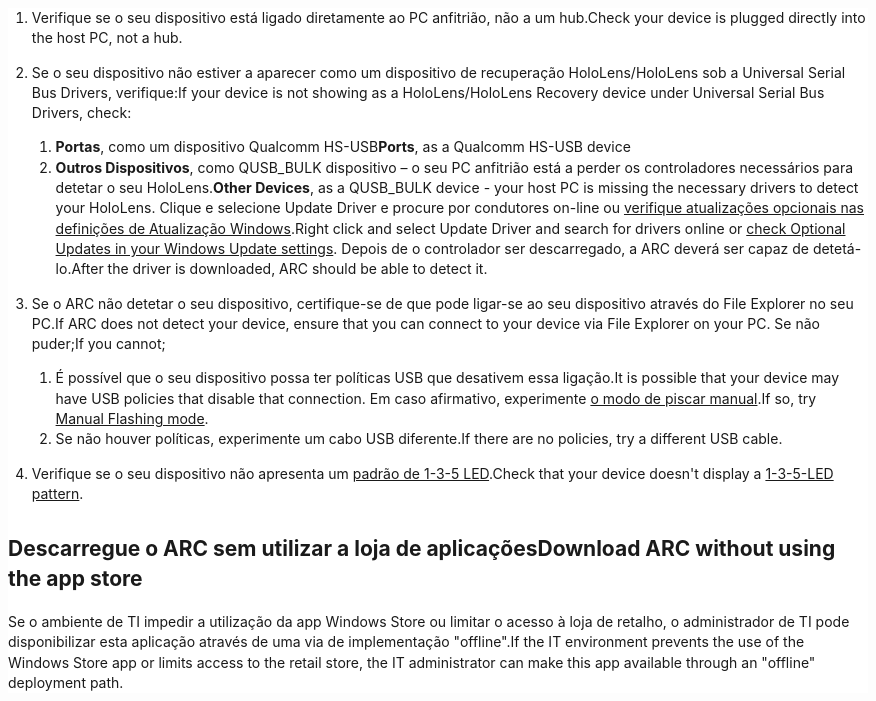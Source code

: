 1. <span data-ttu-id="08341-187">Verifique se o seu dispositivo está ligado diretamente ao PC anfitrião, não a um hub.</span><span class="sxs-lookup"><span data-stu-id="08341-187">Check your device is plugged directly into the host PC, not a hub.</span></span>

1. <span data-ttu-id="08341-188">Se o seu dispositivo não estiver a aparecer como um dispositivo de recuperação HoloLens/HoloLens sob a Universal Serial Bus Drivers, verifique:</span><span class="sxs-lookup"><span data-stu-id="08341-188">If your device is not showing as a HoloLens/HoloLens Recovery device under Universal Serial Bus Drivers, check:</span></span>
    1. <span data-ttu-id="08341-189">**Portas**, como um dispositivo Qualcomm HS-USB</span><span class="sxs-lookup"><span data-stu-id="08341-189">**Ports**, as a Qualcomm HS-USB device</span></span>
    1.   <span data-ttu-id="08341-190">**Outros Dispositivos**, como QUSB_BULK dispositivo – o seu PC anfitrião está a perder os controladores necessários para detetar o seu HoloLens.</span><span class="sxs-lookup"><span data-stu-id="08341-190">**Other Devices**, as a QUSB_BULK device - your host PC is missing the necessary drivers to detect your HoloLens.</span></span> <span data-ttu-id="08341-191">Clique e selecione Update Driver e procure por condutores on-line ou [verifique atualizações opcionais nas definições de Atualização Windows](https://techcommunity.microsoft.com/t5/windows-it-pro-blog/improving-the-update-discoverability-experience/ba-p/1585674).</span><span class="sxs-lookup"><span data-stu-id="08341-191">Right click and select Update Driver and search for drivers online or [check Optional Updates in your Windows Update settings](https://techcommunity.microsoft.com/t5/windows-it-pro-blog/improving-the-update-discoverability-experience/ba-p/1585674).</span></span> <span data-ttu-id="08341-192">Depois de o controlador ser descarregado, a ARC deverá ser capaz de detetá-lo.</span><span class="sxs-lookup"><span data-stu-id="08341-192">After the driver is downloaded, ARC should be able to detect it.</span></span>
 
1. <span data-ttu-id="08341-193">Se o ARC não detetar o seu dispositivo, certifique-se de que pode ligar-se ao seu dispositivo através do File Explorer no seu PC.</span><span class="sxs-lookup"><span data-stu-id="08341-193">If ARC does not detect your device, ensure that you can connect to your device via File Explorer on your PC.</span></span> <span data-ttu-id="08341-194">Se não puder;</span><span class="sxs-lookup"><span data-stu-id="08341-194">If you cannot;</span></span>

    1.  <span data-ttu-id="08341-195">É possível que o seu dispositivo possa ter políticas USB que desativem essa ligação.</span><span class="sxs-lookup"><span data-stu-id="08341-195">It is possible that your device may have USB policies that disable that connection.</span></span> <span data-ttu-id="08341-196">Em caso afirmativo, experimente [o modo de piscar manual](hololens-recovery.md#manual-procedure).</span><span class="sxs-lookup"><span data-stu-id="08341-196">If so, try [Manual Flashing mode](hololens-recovery.md#manual-procedure).</span></span>
    2.  <span data-ttu-id="08341-197">Se não houver políticas, experimente um cabo USB diferente.</span><span class="sxs-lookup"><span data-stu-id="08341-197">If there are no policies, try a different USB cable.</span></span>

1. <span data-ttu-id="08341-198">Verifique se o seu dispositivo não apresenta um [padrão de 1-3-5 LED](hololens2-setup.md#lights-to-indicate-problems).</span><span class="sxs-lookup"><span data-stu-id="08341-198">Check that your device doesn't display a [1-3-5-LED pattern](hololens2-setup.md#lights-to-indicate-problems).</span></span>

## <a name="download-arc-without-using-the-app-store"></a><span data-ttu-id="08341-199">Descarregue o ARC sem utilizar a loja de aplicações</span><span class="sxs-lookup"><span data-stu-id="08341-199">Download ARC without using the app store</span></span>

<span data-ttu-id="08341-200">Se o ambiente de TI impedir a utilização da app Windows Store ou limitar o acesso à loja de retalho, o administrador de TI pode disponibilizar esta aplicação através de uma via de implementação "offline".</span><span class="sxs-lookup"><span data-stu-id="08341-200">If the IT environment prevents the use of the Windows Store app or limits access to the retail store, the IT administrator can make this app available through an "offline" deployment path.</span></span>
